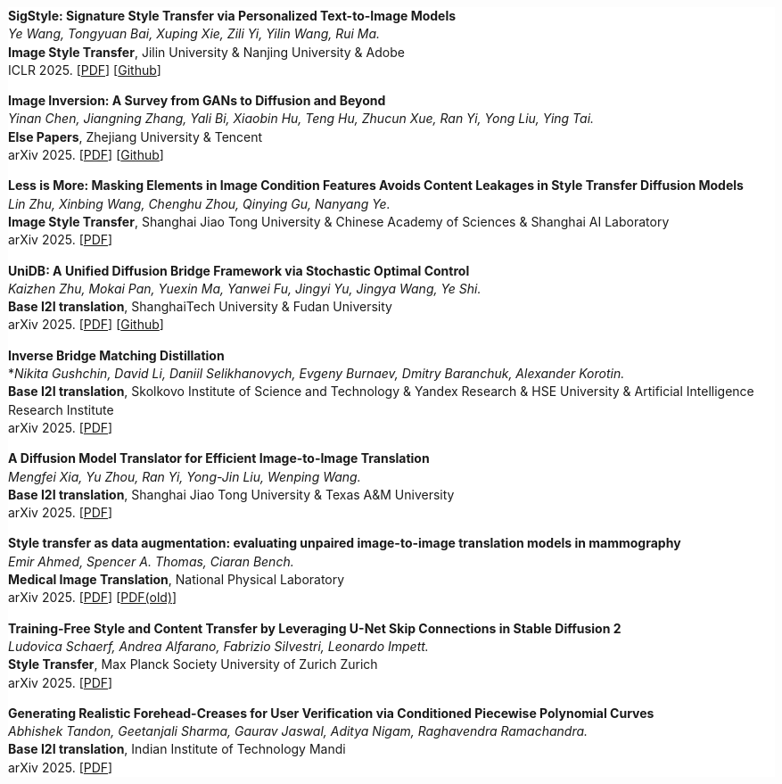**SigStyle: Signature Style Transfer via Personalized Text-to-Image Models** <br>
*Ye Wang, Tongyuan Bai, Xuping Xie, Zili Yi, Yilin Wang, Rui Ma.* <br>
**Image Style Transfer**, Jilin University & Nanjing University & Adobe <br>
ICLR 2025. [[PDF](https://arxiv.org/abs/2502.13997)] 
[[Github](https://github.com/linllll/maskst)] <br>

**Image Inversion: A Survey from GANs to Diffusion and Beyond** <br>
*Yinan Chen, Jiangning Zhang, Yali Bi, Xiaobin Hu, Teng Hu, Zhucun Xue, Ran Yi, Yong Liu, Ying Tai.* <br>
**Else Papers**, Zhejiang University & Tencent <br>
arXiv 2025. [[PDF](https://arxiv.org/abs/2502.11974)] 
[[Github](https://github.com/RyanChenYN/ImageInversion)] <br>

**Less is More: Masking Elements in Image Condition Features Avoids Content Leakages in Style Transfer Diffusion Models** <br>
*Lin Zhu, Xinbing Wang, Chenghu Zhou, Qinying Gu, Nanyang Ye.* <br>
**Image Style Transfer**,  Shanghai Jiao Tong University & Chinese Academy of Sciences & Shanghai AI Laboratory <br>
arXiv 2025. [[PDF](https://arxiv.org/abs/2502.07466)] <br>

**UniDB: A Unified Diffusion Bridge Framework via Stochastic Optimal Control** <br>
*Kaizhen Zhu, Mokai Pan, Yuexin Ma, Yanwei Fu, Jingyi Yu, Jingya Wang, Ye Shi.* <br>
**Base I2I translation**, ShanghaiTech University & Fudan University <br>
arXiv 2025. [[PDF](https://arxiv.org/abs/2502.05749)] 
[[Github](https://github.com/UniDB-SOC/UniDB/)] <br>

**Inverse Bridge Matching Distillation** <br>
**Nikita Gushchin, David Li, Daniil Selikhanovych, Evgeny Burnaev, Dmitry Baranchuk, Alexander Korotin.* <br>
**Base I2I translation**, Skolkovo Institute of Science and Technology & Yandex Research & HSE University & Artificial Intelligence Research Institute <br>
arXiv 2025. [[PDF](https://arxiv.org/abs/2502.01362)] <br>

**A Diffusion Model Translator for Efficient Image-to-Image Translation** <br>
*Mengfei Xia, Yu Zhou, Ran Yi, Yong-Jin Liu, Wenping Wang.* <br>
**Base I2I translation**, Shanghai Jiao Tong University & Texas A&M University <br>
arXiv 2025. [[PDF](https://arxiv.org/abs/2502.00307)] <br>

**Style transfer as data augmentation: evaluating unpaired image-to-image translation models in mammography** <br>
*Emir Ahmed, Spencer A. Thomas, Ciaran Bench.* <br>
**Medical Image Translation**, National Physical Laboratory <br>
arXiv 2025. [[PDF](https://arxiv.org/abs/2502.02475)] 
[[PDF(old)](https://arxiv.org/abs/2501.17570)] <br>

**Training-Free Style and Content Transfer by Leveraging U-Net Skip Connections in Stable Diffusion 2** <br>
*Ludovica Schaerf, Andrea Alfarano, Fabrizio Silvestri, Leonardo Impett.* <br>
**Style Transfer**, Max Planck Society University of Zurich Zurich <br>
arXiv 2025. [[PDF](https://arxiv.org/abs/2501.14524)] <br>

**Generating Realistic Forehead-Creases for User Verification via Conditioned Piecewise Polynomial Curves** <br>
*Abhishek Tandon, Geetanjali Sharma, Gaurav Jaswal, Aditya Nigam, Raghavendra Ramachandra.* <br>
**Base I2I translation**, Indian Institute of Technology Mandi <br>
arXiv 2025. [[PDF](https://arxiv.org/abs/2501.13889)] <br>
